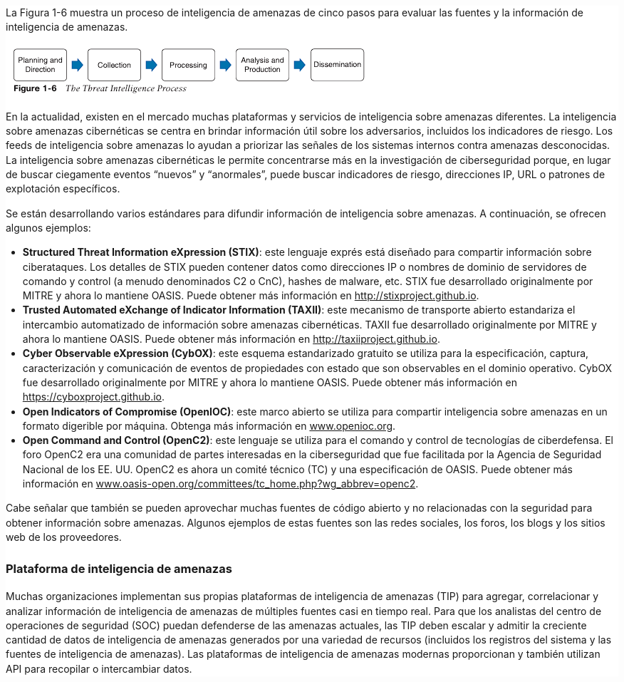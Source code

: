 La Figura 1-6 muestra un proceso de inteligencia de amenazas de cinco pasos para evaluar las fuentes y la información de inteligencia de amenazas.

![](img/20241023210306.png)

En la actualidad, existen en el mercado muchas plataformas y servicios de inteligencia sobre amenazas diferentes. La inteligencia sobre amenazas cibernéticas se centra en brindar información útil sobre los adversarios, incluidos los indicadores de riesgo. Los feeds de inteligencia sobre amenazas lo ayudan a priorizar las señales de los sistemas internos contra amenazas desconocidas. La inteligencia sobre amenazas cibernéticas le permite concentrarse más en la investigación de ciberseguridad porque, en lugar de buscar ciegamente eventos “nuevos” y “anormales”, puede buscar indicadores de riesgo, direcciones IP, URL o patrones de explotación específicos.

Se están desarrollando varios estándares para difundir información de inteligencia sobre amenazas.
A continuación, se ofrecen algunos ejemplos:
- **Structured Threat Information eXpression (STIX)**: este lenguaje exprés está diseñado para compartir información sobre ciberataques. Los detalles de STIX pueden contener datos como direcciones IP o nombres de dominio de servidores de comando y control (a menudo denominados C2 o CnC), hashes de malware, etc. STIX fue desarrollado originalmente por MITRE y ahora lo mantiene OASIS. Puede obtener más información en http://stixproject.github.io.
- **Trusted Automated eXchange of Indicator Information (TAXII)**: este mecanismo de transporte abierto estandariza el intercambio automatizado de información sobre amenazas cibernéticas. TAXII fue desarrollado originalmente por MITRE y ahora lo mantiene OASIS. Puede obtener más información en http://taxiiproject.github.io.
- **Cyber ​​Observable eXpression (CybOX)**: este esquema estandarizado gratuito se utiliza para la especificación, captura, caracterización y comunicación de eventos de propiedades con estado que son observables en el dominio operativo. CybOX fue desarrollado originalmente por MITRE y ahora lo mantiene OASIS. Puede obtener más información en https://cyboxproject.github.io.
- **Open Indicators of Compromise (OpenIOC)**: este marco abierto se utiliza para compartir inteligencia sobre amenazas en un formato digerible por máquina. Obtenga más información en www.openioc.org.
- **Open Command and Control (OpenC2)**: este lenguaje se utiliza para el comando y control de tecnologías de ciberdefensa. El foro OpenC2 era una comunidad de partes interesadas en la ciberseguridad que fue facilitada por la Agencia de Seguridad Nacional de los EE. UU. OpenC2 es ahora un comité técnico (TC) y una especificación de OASIS. Puede obtener más información en www.oasis-open.org/committees/tc_home.php?wg_abbrev=openc2.

Cabe señalar que también se pueden aprovechar muchas fuentes de código abierto y no relacionadas con la seguridad para obtener información sobre amenazas. Algunos ejemplos de estas fuentes son las redes sociales, los foros, los blogs y los sitios web de los proveedores.
### Plataforma de inteligencia de amenazas
Muchas organizaciones implementan sus propias plataformas de inteligencia de amenazas (TIP) para agregar, correlacionar y analizar información de inteligencia de amenazas de múltiples fuentes casi en tiempo real. Para que los analistas del centro de operaciones de seguridad (SOC) puedan defenderse de las amenazas actuales, las TIP deben escalar y admitir la creciente cantidad de datos de inteligencia de amenazas generados por una variedad de recursos (incluidos los registros del sistema y las fuentes de inteligencia de amenazas). Las plataformas de inteligencia de amenazas modernas proporcionan y también utilizan API para recopilar o intercambiar datos.
